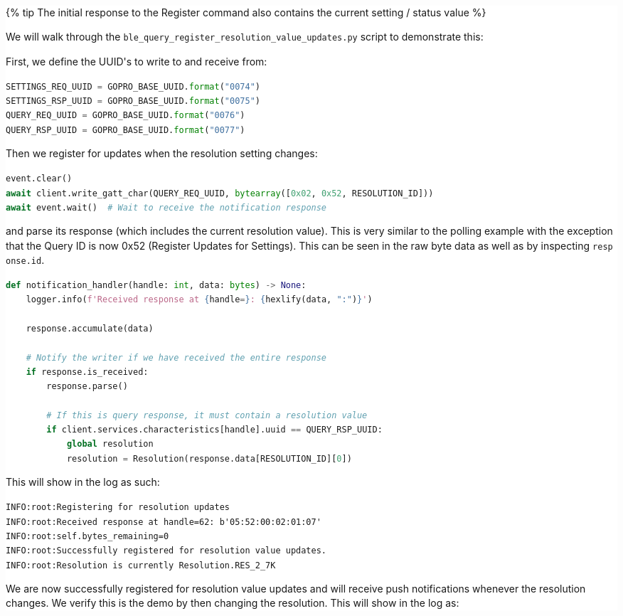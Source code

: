 {% tip The initial response to the Register command also contains the current setting / status value %}

We will walk through the `ble_query_register_resolution_value_updates.py` script to demonstrate this:

First, we define the UUID's to write to and receive from:

```python
SETTINGS_REQ_UUID = GOPRO_BASE_UUID.format("0074")
SETTINGS_RSP_UUID = GOPRO_BASE_UUID.format("0075")
QUERY_REQ_UUID = GOPRO_BASE_UUID.format("0076")
QUERY_RSP_UUID = GOPRO_BASE_UUID.format("0077")
```

Then we register for updates when the resolution setting changes:

```python
event.clear()
await client.write_gatt_char(QUERY_REQ_UUID, bytearray([0x02, 0x52, RESOLUTION_ID]))
await event.wait()  # Wait to receive the notification response
```

and parse its response (which includes the current resolution value). This is very similar to the polling example
with the exception that the Query ID is now 0x52 (Register Updates for Settings). This can be seen in the raw
byte data as well as by inspecting `response.id`.

```python
def notification_handler(handle: int, data: bytes) -> None:
    logger.info(f'Received response at {handle=}: {hexlify(data, ":")}')

    response.accumulate(data)

    # Notify the writer if we have received the entire response
    if response.is_received:
        response.parse()

        # If this is query response, it must contain a resolution value
        if client.services.characteristics[handle].uuid == QUERY_RSP_UUID:
            global resolution
            resolution = Resolution(response.data[RESOLUTION_ID][0])
```

This will show in the log as such:

```console
INFO:root:Registering for resolution updates
INFO:root:Received response at handle=62: b'05:52:00:02:01:07'
INFO:root:self.bytes_remaining=0
INFO:root:Successfully registered for resolution value updates.
INFO:root:Resolution is currently Resolution.RES_2_7K
```

We are now successfully registered for resolution value updates and will receive push notifications whenever
the resolution changes. We verify this is the demo by then changing the resolution. This will show in the log
as:
